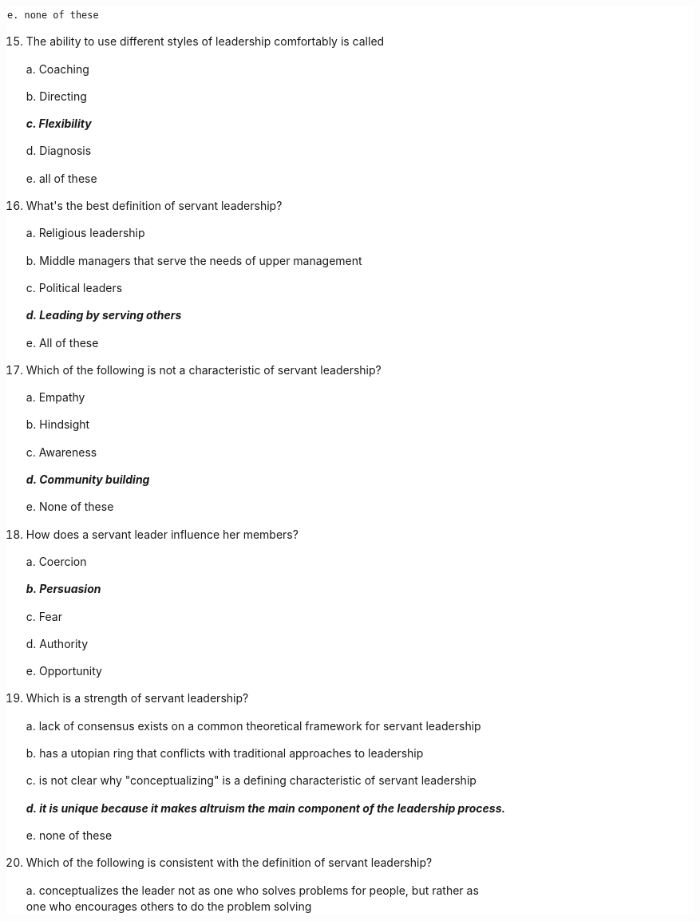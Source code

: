     e. none of these

15. The ability to use different styles of leadership comfortably is called

    a. Coaching

    b. Directing

    **_c. Flexibility_**

    d. Diagnosis

    e. all of these

16. What's the best definition of servant leadership?

    a. Religious leadership

    b. Middle managers that serve the needs of upper management

    c. Political leaders

    **_d. Leading by serving others_**

    e. All of these

17. Which of the following is not a characteristic of servant leadership?

    a. Empathy

    b. Hindsight

    c. Awareness

    **_d. Community building_**

    e. None of these

18. How does a servant leader influence her members?

    a. Coercion

    **_b. Persuasion_**

    c. Fear

    d. Authority

    e. Opportunity

19. Which is a strength of servant leadership?

    a. lack of consensus exists on a common theoretical framework for servant leadership

    b. has a utopian ring that conflicts with traditional approaches to leadership

    c. is not clear why "conceptualizing" is a defining characteristic of servant leadership

    **_d. it is unique because it makes altruism the main component of the leadership process._**

    e. none of these

20. Which of the following is consistent with the definition of servant leadership?

    a. conceptualizes the leader not as one who solves problems for people, but rather as  
     one who encourages others to do the problem solving
